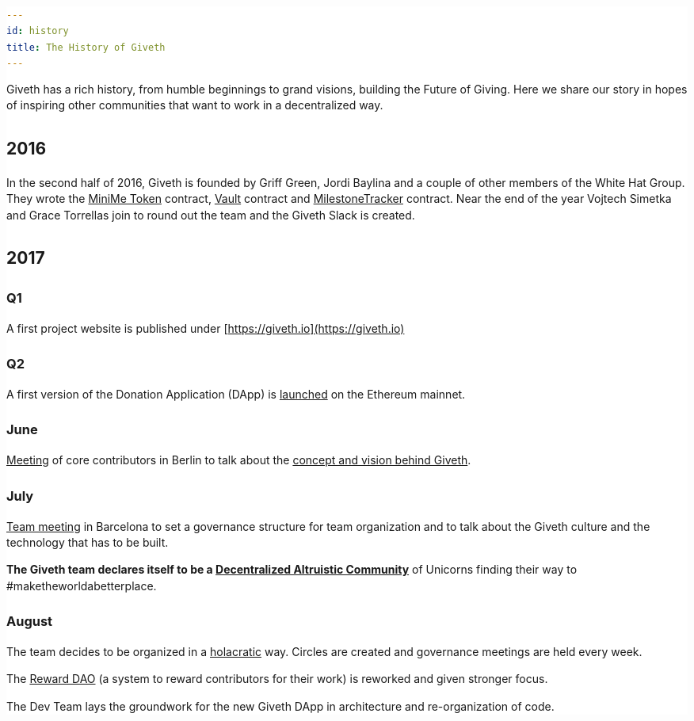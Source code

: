 ```yaml
---
id: history
title: The History of Giveth
---
```


Giveth has a rich history, from humble beginnings to grand visions, building the Future of Giving. Here we share our story in hopes of inspiring other communities that want to work in a decentralized way.

## 2016
In the second half of 2016, Giveth is founded by Griff Green, Jordi Baylina and a couple of other members of the White Hat Group. They wrote the [MiniMe Token](https://medium.com/giveth/the-minime-token-open-sourced-by-giveth-2710c0210787) contract, [Vault](https://medium.com/giveth/the-vault-contract-open-sourced-by-giveth-fe2261f7b91b) contract and [MilestoneTracker](https://github.com/Giveth/milestonetracker) contract.  Near the end of the year Vojtech Simetka and Grace Torrellas join to round out the team and the Giveth Slack is created.


## 2017
### Q1
A first project website is published under [https://giveth.io](https://giveth.io)

### Q2
A first version of the Donation Application (DApp) is [launched](https://medium.com/giveth/giveth-donation-3-0-the-soft-launch-bf00d3bddca8) on the Ethereum mainnet.

### June
[Meeting](https://youtube.com/playlist?list=PL4Artm1rmCWGyz-BWv1-8Ip26XIauCLo9) of core contributors in Berlin to talk about the [concept and vision behind Giveth](https://youtu.be/i8kjxGxGSkA).

### July
[Team meeting](https://youtube.com/playlist?list=PL4Artm1rmCWFUC5cP7Vw0y9wp7l0y5Fq0) in Barcelona to set a governance structure for team organization and to talk about the Giveth culture and the technology that has to be built.

**The Giveth team declares itself to be a [Decentralized Altruistic Community](https://medium.com/giveth/giveth-introduces-decentralized-altruistic-communities-dacs-d1155a79bdc4)** of Unicorns finding their way to #maketheworldabetterplace.


### August
The team decides to be organized in a [holacratic](https://www.holacracy.org/) way. Circles are created and governance meetings are held every week.

The [Reward DAO](https://medium.com/giveth/how-rewarddao-works-aka-what-are-points-7388f70269a) (a system to reward contributors for their work) is reworked and given stronger focus.

The Dev Team lays the groundwork for the new Giveth DApp in architecture and re-organization of code.
